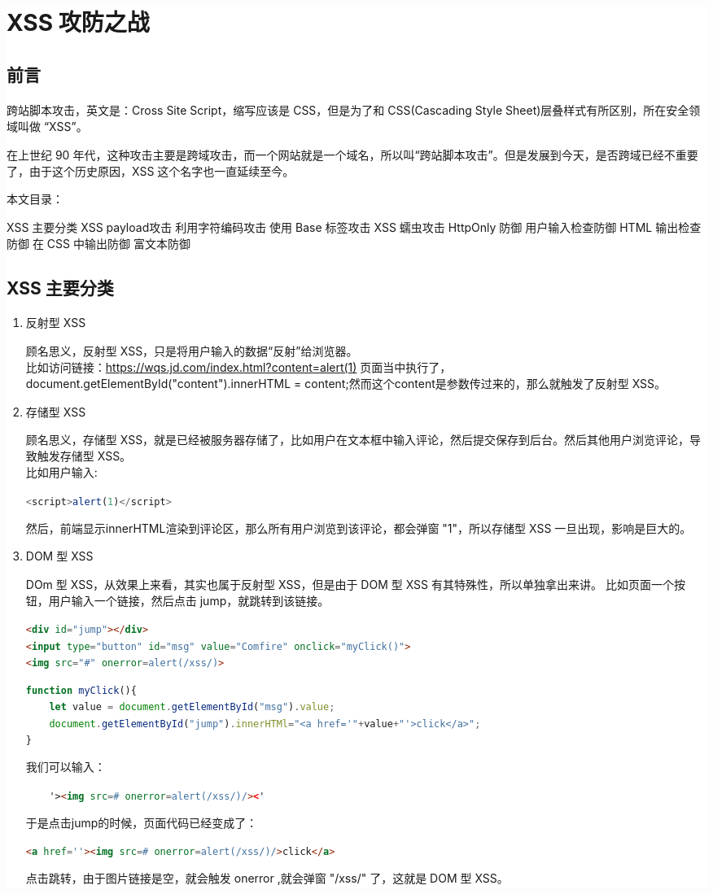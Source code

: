 # XSS 攻防之战

## 前言

跨站脚本攻击，英文是：Cross Site Script，缩写应该是 CSS，但是为了和 CSS(Cascading Style Sheet)层叠样式有所区别，所在安全领域叫做 “XSS”。

在上世纪 90 年代，这种攻击主要是跨域攻击，而一个网站就是一个域名，所以叫“跨站脚本攻击”。但是发展到今天，是否跨域已经不重要了，由于这个历史原因，XSS 这个名字也一直延续至今。

本文目录：

XSS 主要分类
XSS payload攻击
利用字符编码攻击
使用 Base 标签攻击
XSS 蠕虫攻击
HttpOnly 防御
用户输入检查防御
HTML 输出检查防御
在 CSS 中输出防御
富文本防御

## XSS 主要分类

1. 反射型 XSS

    顾名思义，反射型 XSS，只是将用户输入的数据“反射”给浏览器。  
    比如访问链接：https://wqs.jd.com/index.html?content=alert(1) 
    页面当中执行了，document.getElementById("content").innerHTML = content;然而这个content是参数传过来的，那么就触发了反射型 XSS。

2. 存储型 XSS

    顾名思义，存储型 XSS，就是已经被服务器存储了，比如用户在文本框中输入评论，然后提交保存到后台。然后其他用户浏览评论，导致触发存储型 XSS。  
    比如用户输入:  
    ```js
    <script>alert(1)</script>
    ```
    然后，前端显示innerHTML渲染到评论区，那么所有用户浏览到该评论，都会弹窗 "1"，所以存储型 XSS 一旦出现，影响是巨大的。

3. DOM 型 XSS

    DOm 型 XSS，从效果上来看，其实也属于反射型 XSS，但是由于 DOM 型 XSS 有其特殊性，所以单独拿出来讲。
    比如页面一个按钮，用户输入一个链接，然后点击 jump，就跳转到该链接。
    ```html
    <div id="jump"></div>
    <input type="button" id="msg" value="Comfire" onclick="myClick()">
    <img src="#" onerror=alert(/xss/)>
    ```
    ```js
    function myClick(){
        let value = document.getElementById("msg").value;
        document.getElementById("jump").innerHTMl="<a href='"+value+"'>click</a>";
    }
    ```
    我们可以输入：
    ```html
        '><img src=# onerror=alert(/xss/)/><' 
    ```  
    于是点击jump的时候，页面代码已经变成了：  
    ```html
    <a href=''><img src=# onerror=alert(/xss/)/>click</a>
    ```
    点击跳转，由于图片链接是空，就会触发 onerror ,就会弹窗 "/xss/" 了，这就是 DOM 型 XSS。  
